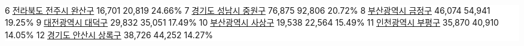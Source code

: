   <tr class="item">
    <td>6</td>
    <td><a href="/apt/전라북도 전주시 완산구">전라북도 전주시 완산구</a></td>
    <td>16,701</td>
    <td>20,819</td>
    <td>24.66%</td>
  </tr>

  <tr class="item">
    <td>7</td>
    <td><a href="/apt/경기도 성남시 중원구">경기도 성남시 중원구</a></td>
    <td>76,875</td>
    <td>92,806</td>
    <td>20.72%</td>
  </tr>

  <tr class="item">
    <td>8</td>
    <td><a href="/apt/부산광역시 금정구">부산광역시 금정구</a></td>
    <td>46,074</td>
    <td>54,941</td>
    <td>19.25%</td>
  </tr>

  <tr class="item">
    <td>9</td>
    <td><a href="/apt/대전광역시 대덕구">대전광역시 대덕구</a></td>
    <td>29,832</td>
    <td>35,051</td>
    <td>17.49%</td>
  </tr>

  <tr class="item">
    <td>10</td>
    <td><a href="/apt/부산광역시 사상구">부산광역시 사상구</a></td>
    <td>19,538</td>
    <td>22,564</td>
    <td>15.49%</td>
  </tr>

  <tr class="item">
    <td>11</td>
    <td><a href="/apt/인천광역시 부평구">인천광역시 부평구</a></td>
    <td>35,870</td>
    <td>40,910</td>
    <td>14.05%</td>
  </tr>

  <tr class="item">
    <td>12</td>
    <td><a href="/apt/경기도 안산시 상록구">경기도 안산시 상록구</a></td>
    <td>38,726</td>
    <td>44,252</td>
    <td>14.27%</td>
  </tr>
